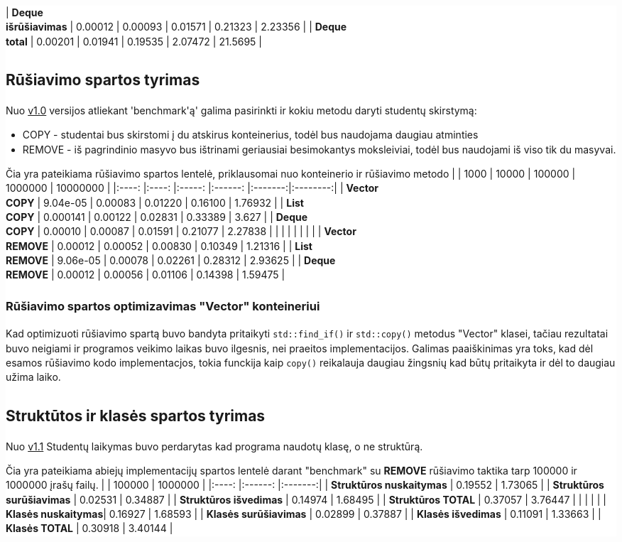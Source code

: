 | **Deque <br/> išrūšiavimas**  | 0.00012 | 0.00093 | 0.01571 | 0.21323 | 2.23356  |
| **Deque <br/> total**         | 0.00201 | 0.01941 | 0.19535 | 2.07472 | 21.5695  |


## <a name="sort-chart"></a>Rūšiavimo spartos tyrimas
Nuo [v1.0](https://github.com/Miautawn/VU_OP_Uzduotis2/releases/tag/v1.0)
versijos atliekant 'benchmark'ą' galima pasirinkti ir kokiu metodu daryti studentų skirstymą:  
 * COPY - studentai bus skirstomi į du atskirus konteinerius, todėl bus naudojama daugiau atminties  
 * REMOVE - iš pagrindinio masyvo bus ištrinami geriausiai besimokantys moksleiviai, todėl bus naudojami iš viso tik du masyvai.

Čia yra pateikiama rūšiavimo spartos lentelė, priklausomai nuo konteinerio ir rūšiavimo metodo
|                               | 1000    | 10000   | 100000  | 1000000 | 10000000 |
|:----:                         |:----:   |:-----:  |:------: |:-------:|:--------:|
| **Vector <br/> COPY**  | 9.04e-05 | 0.00083 | 0.01220 | 0.16100 | 1.76932 |
| **List <br/> COPY**    | 0.000141 | 0.00122 | 0.02831 | 0.33389 | 3.627 |
| **Deque <br/> COPY**   | 0.00010 | 0.00087 | 0.01591 | 0.21077 | 2.27838 |
|                        |         |         |         |         |          |
| **Vector <br/> REMOVE**  | 0.00012 | 0.00052 | 0.00830 | 0.10349 | 1.21316 |
| **List <br/> REMOVE**    | 9.06e-05 | 0.00078 | 0.02261 | 0.28312 | 2.93625 |
| **Deque <br/> REMOVE**   | 0.00012 | 0.00056 | 0.01106 | 0.14398 | 1.59475 |

### Rūšiavimo spartos optimizavimas "Vector" konteineriui  
Kad optimizuoti rūšiavimo spartą buvo bandyta pritaikyti `std::find_if()` ir `std::copy()` metodus "Vector" klasei, tačiau rezultatai buvo neigiami ir programos veikimo laikas buvo ilgesnis, nei praeitos implementacijos. Galimas paaiškinimas yra toks, kad dėl esamos rūšiavimo kodo implementacjos, tokia funckija kaip `copy()` reikalauja daugiau žingsnių kad būtų pritaikyta ir dėl to daugiau užima laiko.

## <a name="struct-class"></a>Struktūtos ir klasės spartos tyrimas
Nuo [v1.1](https://github.com/Miautawn/VU_OP_Uzduotis2_2/releases/tag/v1.1)
Studentų laikymas buvo perdarytas kad programa naudotų klasę, o ne struktūrą.

Čia yra pateikiama abiejų implementacijų spartos lentelė darant "benchmark" su **REMOVE** rūšiavimo taktika tarp 100000 ir 1000000 įrašų failų.
|                        | 100000  | 1000000 |
|:----:                  |:------: |:-------:|
| **Struktūros nuskaitymas**  | 0.19552 | 1.73065 |
| **Struktūros surūšiavimas**    | 0.02531 | 0.34887 |
| **Struktūros išvedimas**   | 0.14974 | 1.68495 |
| **Struktūros TOTAL**   | 0.37057 | 3.76447 |
|                        |         |         |
| **Klasės nuskaitymas**| 0.16927 | 1.68593 |
| **Klasės surūšiavimas**  | 0.02899 | 0.37887 |
| **Klasės išvedimas** | 0.11091 | 1.33663 |
| **Klasės TOTAL** | 0.30918 | 3.40144 |
